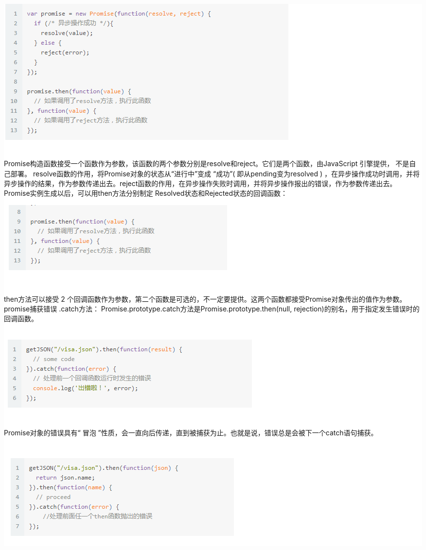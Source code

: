 ![QQ截图20180408233730](概念题.assets/QQ截图20180408233730.png)

Promise构造函数接受一个函数作为参数，该函数的两个参数分别是resolve和reject。它们是两个函数，由JavaScript 引擎提供， 不是自己部署。
resolve函数的作用，将Promise对象的状态从“进行中”变成 “成功”( 即从pending变为resolved ) ，在异步操作成功时调用，并将异步操作的结果，作为参数传递出去。reject函数的作用，在异步操作失败时调用，并将异步操作报出的错误，作为参数传递出去。
Promise实例生成以后，可以用then方法分别制定 Resolved状态和Rejected状态的回调函数：

![QQ截图20180408233854](概念题.assets/QQ截图20180408233854.png)

then方法可以接受 2 个回调函数作为参数，第二个函数是可选的，不一定要提供。这两个函数都接受Promise对象传出的值作为参数。
promise捕获错误 .catch方法：   Promise.prototype.catch方法是Promise.prototype.then(null, rejection)的别名，用于指定发生错误时的回调函数。

![QQ截图20180408234313](概念题.assets/QQ截图20180408234313.png)

  Promise对象的错误具有“ 冒泡 ”性质，会一直向后传递，直到被捕获为止。也就是说，错误总是会被下一个catch语句捕获。   

![QQ截图20180408234431](概念题.assets/QQ截图20180408234431.png)
